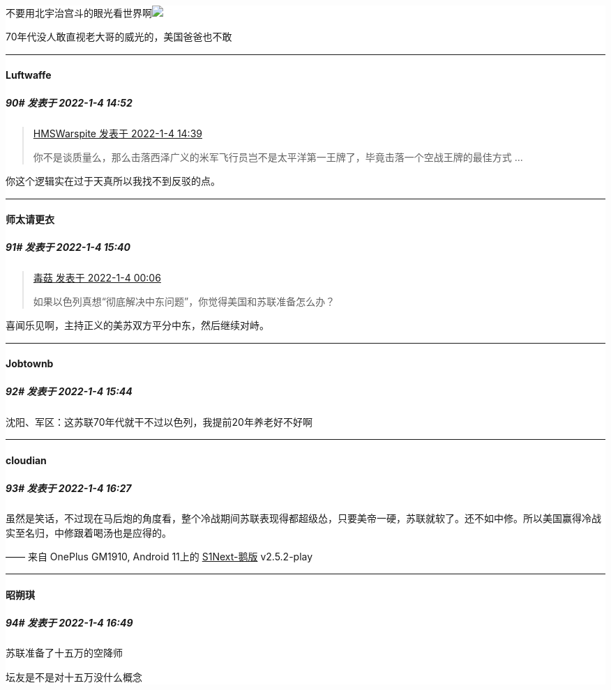 不要用北宇治宫斗的眼光看世界啊<img src="https://static.saraba1st.com/image/smiley/face2017/066.png" referrerpolicy="no-referrer">

70年代没人敢直视老大哥的威光的，美国爸爸也不敢

*****

####  Luftwaffe  
##### 90#       发表于 2022-1-4 14:52

<blockquote><a href="httphttps://bbs.saraba1st.com/2b/forum.php?mod=redirect&amp;goto=findpost&amp;pid=54159272&amp;ptid=2045605" target="_blank">HMSWarspite 发表于 2022-1-4 14:39</a>

你不是谈质量么，那么击落西泽广义的米军飞行员岂不是太平洋第一王牌了，毕竟击落一个空战王牌的最佳方式 ...</blockquote>
你这个逻辑实在过于天真所以我找不到反驳的点。



*****

####  师太请更衣  
##### 91#       发表于 2022-1-4 15:40

<blockquote><a href="httphttps://bbs.saraba1st.com/2b/forum.php?mod=redirect&amp;goto=findpost&amp;pid=54153711&amp;ptid=2045605" target="_blank">毒菇 发表于 2022-1-4 00:06</a>

如果以色列真想“彻底解决中东问题”，你觉得美国和苏联准备怎么办？</blockquote>
喜闻乐见啊，主持正义的美苏双方平分中东，然后继续对峙。



*****

####  Jobtownb  
##### 92#       发表于 2022-1-4 15:44

沈阳、军区：这苏联70年代就干不过以色列，我提前20年养老好不好啊



*****

####  cloudian  
##### 93#       发表于 2022-1-4 16:27

虽然是笑话，不过现在马后炮的角度看，整个冷战期间苏联表现得都超级怂，只要美帝一硬，苏联就软了。还不如中修。所以美国赢得冷战实至名归，中修跟着喝汤也是应得的。

—— 来自 OnePlus GM1910, Android 11上的 [S1Next-鹅版](https://github.com/ykrank/S1-Next/releases) v2.5.2-play



*****

####  昭朔琪  
##### 94#       发表于 2022-1-4 16:49

苏联准备了十五万的空降师

坛友是不是对十五万没什么概念
